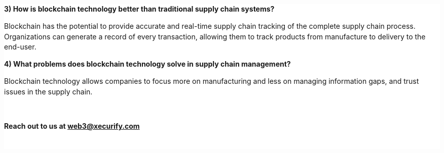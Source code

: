 **3) How is blockchain technology better than traditional supply chain systems?**

Blockchain has the potential to provide accurate and real-time supply chain tracking of the complete supply chain process. Organizations can generate a record of every transaction, allowing them to track products from manufacture to delivery to the end-user.


**4) What problems does blockchain technology solve in supply chain management?**

Blockchain technology allows companies to focus more on manufacturing and less on managing information gaps, and trust issues in the supply chain.

&nbsp;&nbsp;

**Reach out to us at [web3@xecurify.com](mailto:web3@xecurify.com)**

&nbsp;&nbsp;











